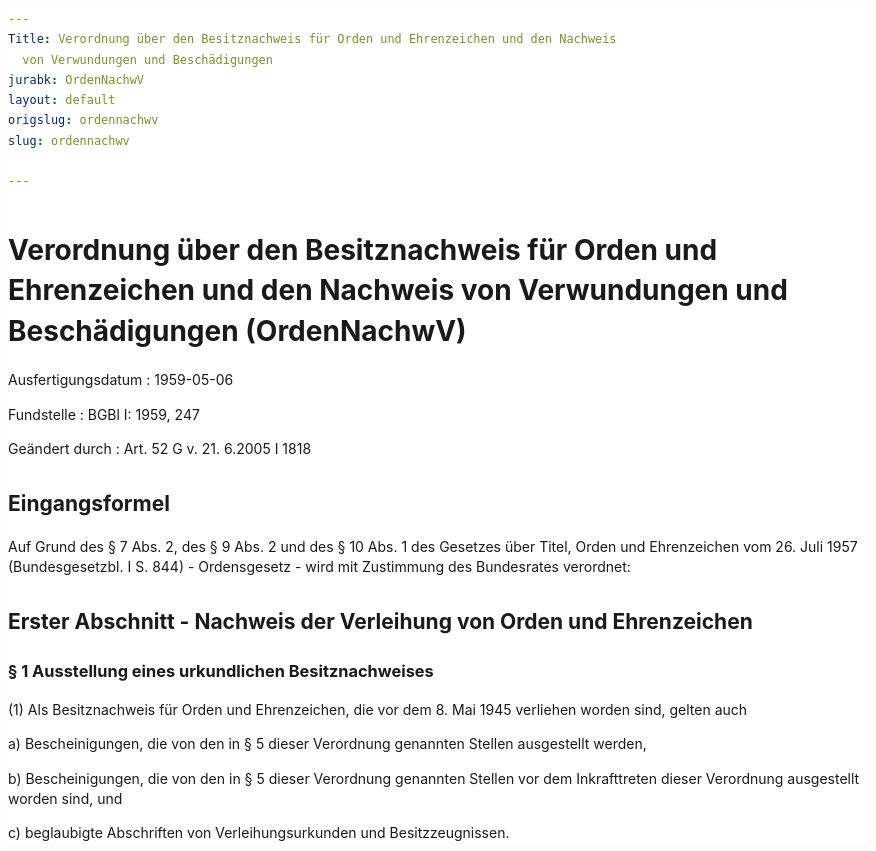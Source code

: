 ```yaml
---
Title: Verordnung über den Besitznachweis für Orden und Ehrenzeichen und den Nachweis
  von Verwundungen und Beschädigungen
jurabk: OrdenNachwV
layout: default
origslug: ordennachwv
slug: ordennachwv

---
```


# Verordnung über den Besitznachweis für Orden und Ehrenzeichen und den Nachweis von Verwundungen und Beschädigungen (OrdenNachwV)

Ausfertigungsdatum
:   1959-05-06

Fundstelle
:   BGBl I: 1959, 247

Geändert durch
:   Art. 52 G v. 21. 6.2005 I 1818


## Eingangsformel

Auf Grund des § 7 Abs. 2, des § 9 Abs. 2 und des § 10 Abs. 1 des
Gesetzes über Titel, Orden und Ehrenzeichen vom 26. Juli 1957
(Bundesgesetzbl. I S. 844) - Ordensgesetz - wird mit Zustimmung des
Bundesrates verordnet:


## Erster Abschnitt - Nachweis der Verleihung von Orden und Ehrenzeichen



### § 1 Ausstellung eines urkundlichen Besitznachweises

(1) Als Besitznachweis für Orden und Ehrenzeichen, die vor dem 8. Mai
1945 verliehen worden sind, gelten auch

a)  Bescheinigungen, die von den in § 5 dieser Verordnung genannten
    Stellen ausgestellt werden,


b)  Bescheinigungen, die von den in § 5 dieser Verordnung genannten
    Stellen vor dem Inkrafttreten dieser Verordnung ausgestellt worden
    sind, und


c)  beglaubigte Abschriften von Verleihungsurkunden und Besitzzeugnissen.
